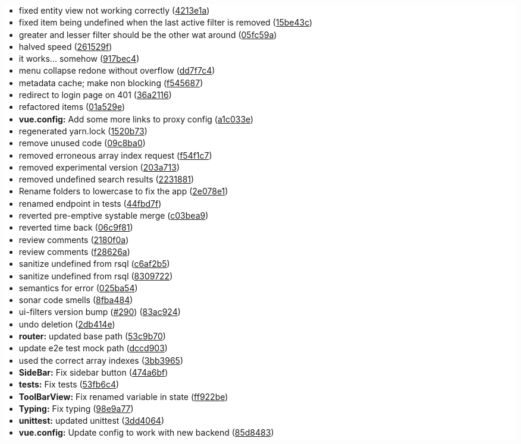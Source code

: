 * fixed entity view not working correctly ([4213e1a](https://github.com/molgenis/molgenis-frontend/commit/4213e1a))
* fixed item being undefined when the last active filter is removed ([15be43c](https://github.com/molgenis/molgenis-frontend/commit/15be43c))
* greater and lesser filter should be the other wat around ([05fc59a](https://github.com/molgenis/molgenis-frontend/commit/05fc59a))
* halved speed ([261529f](https://github.com/molgenis/molgenis-frontend/commit/261529f))
* it works... somehow ([917bec4](https://github.com/molgenis/molgenis-frontend/commit/917bec4))
* menu collapse redone without overflow ([dd7f7c4](https://github.com/molgenis/molgenis-frontend/commit/dd7f7c4))
* metadata cache; make non blocking ([f545687](https://github.com/molgenis/molgenis-frontend/commit/f545687))
* redirect to login page on 401 ([36a2116](https://github.com/molgenis/molgenis-frontend/commit/36a2116))
* refactored items ([01a529e](https://github.com/molgenis/molgenis-frontend/commit/01a529e))
* **vue.config:** Add some more links to proxy config ([a1c033e](https://github.com/molgenis/molgenis-frontend/commit/a1c033e))
* regenerated yarn.lock ([1520b73](https://github.com/molgenis/molgenis-frontend/commit/1520b73))
* remove unused code ([09c8ba0](https://github.com/molgenis/molgenis-frontend/commit/09c8ba0))
* removed erroneous array index request ([f54f1c7](https://github.com/molgenis/molgenis-frontend/commit/f54f1c7))
* removed experimental version ([203a713](https://github.com/molgenis/molgenis-frontend/commit/203a713))
* removed undefined search results ([2231881](https://github.com/molgenis/molgenis-frontend/commit/2231881))
* Rename folders to lowercase to fix the app ([2e078e1](https://github.com/molgenis/molgenis-frontend/commit/2e078e1))
* renamed endpoint in tests ([44fbd7f](https://github.com/molgenis/molgenis-frontend/commit/44fbd7f))
* reverted pre-emptive systable merge ([c03bea9](https://github.com/molgenis/molgenis-frontend/commit/c03bea9))
* reverted time back ([06c9f81](https://github.com/molgenis/molgenis-frontend/commit/06c9f81))
* review comments ([2180f0a](https://github.com/molgenis/molgenis-frontend/commit/2180f0a))
* review comments ([f28626a](https://github.com/molgenis/molgenis-frontend/commit/f28626a))
* sanitize undefined from rsql ([c6af2b5](https://github.com/molgenis/molgenis-frontend/commit/c6af2b5))
* sanitize undefined from rsql ([8309722](https://github.com/molgenis/molgenis-frontend/commit/8309722))
* semantics for error ([025ba54](https://github.com/molgenis/molgenis-frontend/commit/025ba54))
* sonar code smells ([8fba484](https://github.com/molgenis/molgenis-frontend/commit/8fba484))
* ui-filters version bump ([#290](https://github.com/molgenis/molgenis-frontend/issues/290)) ([83ac924](https://github.com/molgenis/molgenis-frontend/commit/83ac924))
* undo deletion ([2db414e](https://github.com/molgenis/molgenis-frontend/commit/2db414e))
* **router:** updated base path ([53c9b70](https://github.com/molgenis/molgenis-frontend/commit/53c9b70))
* update e2e test mock path ([dccd903](https://github.com/molgenis/molgenis-frontend/commit/dccd903))
* used the correct array indexes ([3bb3965](https://github.com/molgenis/molgenis-frontend/commit/3bb3965))
* **SideBar:** Fix sidebar button ([474a6bf](https://github.com/molgenis/molgenis-frontend/commit/474a6bf))
* **tests:** Fix tests ([53fb6c4](https://github.com/molgenis/molgenis-frontend/commit/53fb6c4))
* **ToolBarView:** Fix renamed variable in state ([ff922be](https://github.com/molgenis/molgenis-frontend/commit/ff922be))
* **Typing:** Fix typing ([98e9a77](https://github.com/molgenis/molgenis-frontend/commit/98e9a77))
* **unittest:** updated unittest ([3dd4064](https://github.com/molgenis/molgenis-frontend/commit/3dd4064))
* **vue.config:** Update config to work with new backend ([85d8483](https://github.com/molgenis/molgenis-frontend/commit/85d8483))
